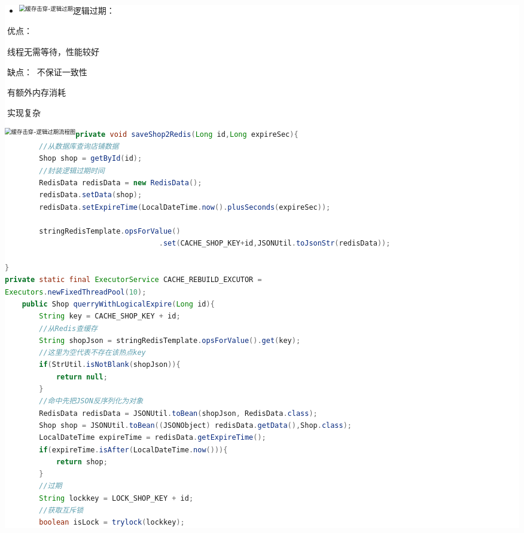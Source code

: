 



- 逻辑过期：
	<img src="/Users/zhangliuxiao/Documents/myrepository/redisstart/assets/缓存击穿-逻辑过期.png" alt="缓存击穿-逻辑过期" align="left" style="zoom: 67%;" />























​	优点：

​		线程无需等待，性能较好

​	缺点：
​		不保证一致性

​		有额外内存消耗

​		实现复杂

<img src="/Users/zhangliuxiao/Documents/myrepository/redisstart/assets/缓存击穿-逻辑过期流程图.png" alt="缓存击穿-逻辑过期流程图" align="left" style="zoom: 67%;" />

```java
private void saveShop2Redis(Long id,Long expireSec){
        //从数据库查询店铺数据
        Shop shop = getById(id);
        //封装逻辑过期时间
        RedisData redisData = new RedisData();
        redisData.setData(shop);
        redisData.setExpireTime(LocalDateTime.now().plusSeconds(expireSec));

        stringRedisTemplate.opsForValue()
          							.set(CACHE_SHOP_KEY+id,JSONUtil.toJsonStr(redisData));

}
private static final ExecutorService CACHE_REBUILD_EXCUTOR = 									       																						Executors.newFixedThreadPool(10);
    public Shop querryWithLogicalExpire(Long id){
        String key = CACHE_SHOP_KEY + id;
        //从Redis查缓存
        String shopJson = stringRedisTemplate.opsForValue().get(key);
        //这里为空代表不存在该热点key
        if(StrUtil.isNotBlank(shopJson)){
            return null;
        }
        //命中先把JSON反序列化为对象
        RedisData redisData = JSONUtil.toBean(shopJson, RedisData.class);
        Shop shop = JSONUtil.toBean((JSONObject) redisData.getData(),Shop.class);
        LocalDateTime expireTime = redisData.getExpireTime();
        if(expireTime.isAfter(LocalDateTime.now())){
            return shop;
        }
        //过期
        String lockkey = LOCK_SHOP_KEY + id;
        //获取互斥锁
        boolean isLock = trylock(lockkey);
```